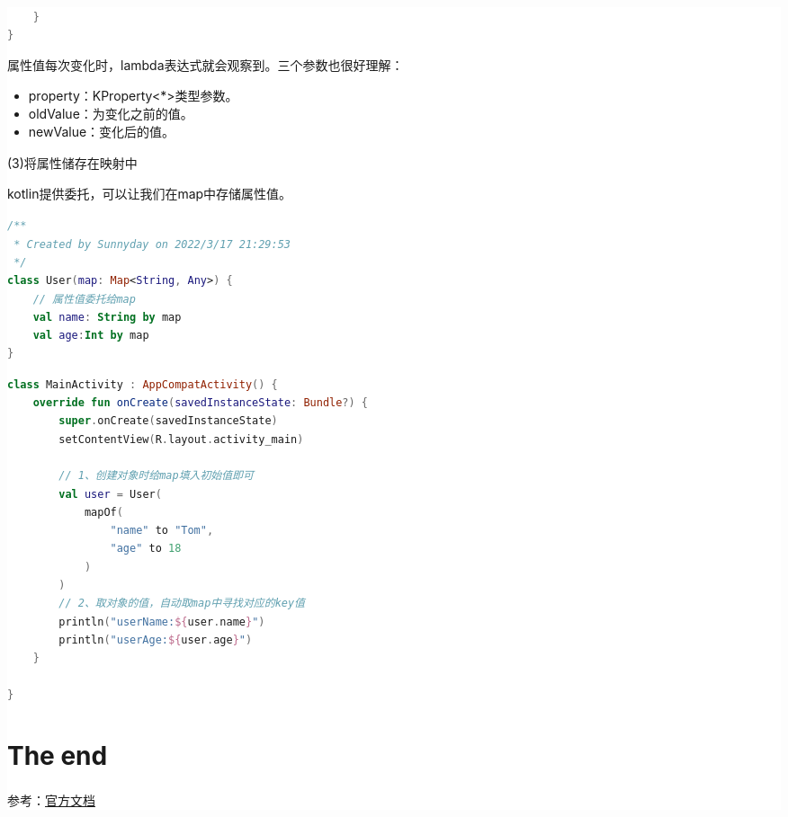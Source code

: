 ```kotlin
    }
}
```

属性值每次变化时，lambda表达式就会观察到。三个参数也很好理解：

- property：KProperty<*>类型参数。
- oldValue：为变化之前的值。
- newValue：变化后的值。

(3)将属性储存在映射中

kotlin提供委托，可以让我们在map中存储属性值。

```kotlin
/**
 * Created by Sunnyday on 2022/3/17 21:29:53
 */
class User(map: Map<String, Any>) {
    // 属性值委托给map
    val name: String by map
    val age:Int by map
}
```

```kotlin
class MainActivity : AppCompatActivity() {
    override fun onCreate(savedInstanceState: Bundle?) {
        super.onCreate(savedInstanceState)
        setContentView(R.layout.activity_main)

        // 1、创建对象时给map填入初始值即可
        val user = User(
            mapOf(
                "name" to "Tom",
                "age" to 18
            )
        )
        // 2、取对象的值，自动取map中寻找对应的key值
        println("userName:${user.name}")
        println("userAge:${user.age}")
    }

}
```



# The end

参考：[官方文档](https://www.kotlincn.net/docs/reference/delegation.html)